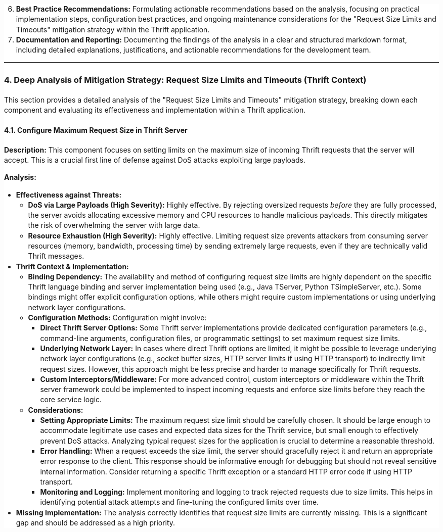 6.  **Best Practice Recommendations:**  Formulating actionable recommendations based on the analysis, focusing on practical implementation steps, configuration best practices, and ongoing maintenance considerations for the "Request Size Limits and Timeouts" mitigation strategy within the Thrift application.
7.  **Documentation and Reporting:**  Documenting the findings of the analysis in a clear and structured markdown format, including detailed explanations, justifications, and actionable recommendations for the development team.

---

### 4. Deep Analysis of Mitigation Strategy: Request Size Limits and Timeouts (Thrift Context)

This section provides a detailed analysis of the "Request Size Limits and Timeouts" mitigation strategy, breaking down each component and evaluating its effectiveness and implementation within a Thrift application.

#### 4.1. Configure Maximum Request Size in Thrift Server

**Description:** This component focuses on setting limits on the maximum size of incoming Thrift requests that the server will accept. This is a crucial first line of defense against DoS attacks exploiting large payloads.

**Analysis:**

*   **Effectiveness against Threats:**
    *   **DoS via Large Payloads (High Severity):** Highly effective. By rejecting oversized requests *before* they are fully processed, the server avoids allocating excessive memory and CPU resources to handle malicious payloads. This directly mitigates the risk of overwhelming the server with large data.
    *   **Resource Exhaustion (High Severity):** Highly effective. Limiting request size prevents attackers from consuming server resources (memory, bandwidth, processing time) by sending extremely large requests, even if they are technically valid Thrift messages.
*   **Thrift Context & Implementation:**
    *   **Binding Dependency:**  The availability and method of configuring request size limits are highly dependent on the specific Thrift language binding and server implementation being used (e.g., Java TServer, Python TSimpleServer, etc.). Some bindings might offer explicit configuration options, while others might require custom implementations or using underlying network layer configurations.
    *   **Configuration Methods:**  Configuration might involve:
        *   **Direct Thrift Server Options:** Some Thrift server implementations provide dedicated configuration parameters (e.g., command-line arguments, configuration files, or programmatic settings) to set maximum request size limits.
        *   **Underlying Network Layer:** In cases where direct Thrift options are limited, it might be possible to leverage underlying network layer configurations (e.g., socket buffer sizes, HTTP server limits if using HTTP transport) to indirectly limit request sizes. However, this approach might be less precise and harder to manage specifically for Thrift requests.
        *   **Custom Interceptors/Middleware:**  For more advanced control, custom interceptors or middleware within the Thrift server framework could be implemented to inspect incoming requests and enforce size limits before they reach the core service logic.
    *   **Considerations:**
        *   **Setting Appropriate Limits:**  The maximum request size limit should be carefully chosen. It should be large enough to accommodate legitimate use cases and expected data sizes for the Thrift service, but small enough to effectively prevent DoS attacks.  Analyzing typical request sizes for the application is crucial to determine a reasonable threshold.
        *   **Error Handling:** When a request exceeds the size limit, the server should gracefully reject it and return an appropriate error response to the client. This response should be informative enough for debugging but should not reveal sensitive internal information.  Consider returning a specific Thrift exception or a standard HTTP error code if using HTTP transport.
        *   **Monitoring and Logging:**  Implement monitoring and logging to track rejected requests due to size limits. This helps in identifying potential attack attempts and fine-tuning the configured limits over time.
*   **Missing Implementation:** The analysis correctly identifies that request size limits are currently missing. This is a significant gap and should be addressed as a high priority.
